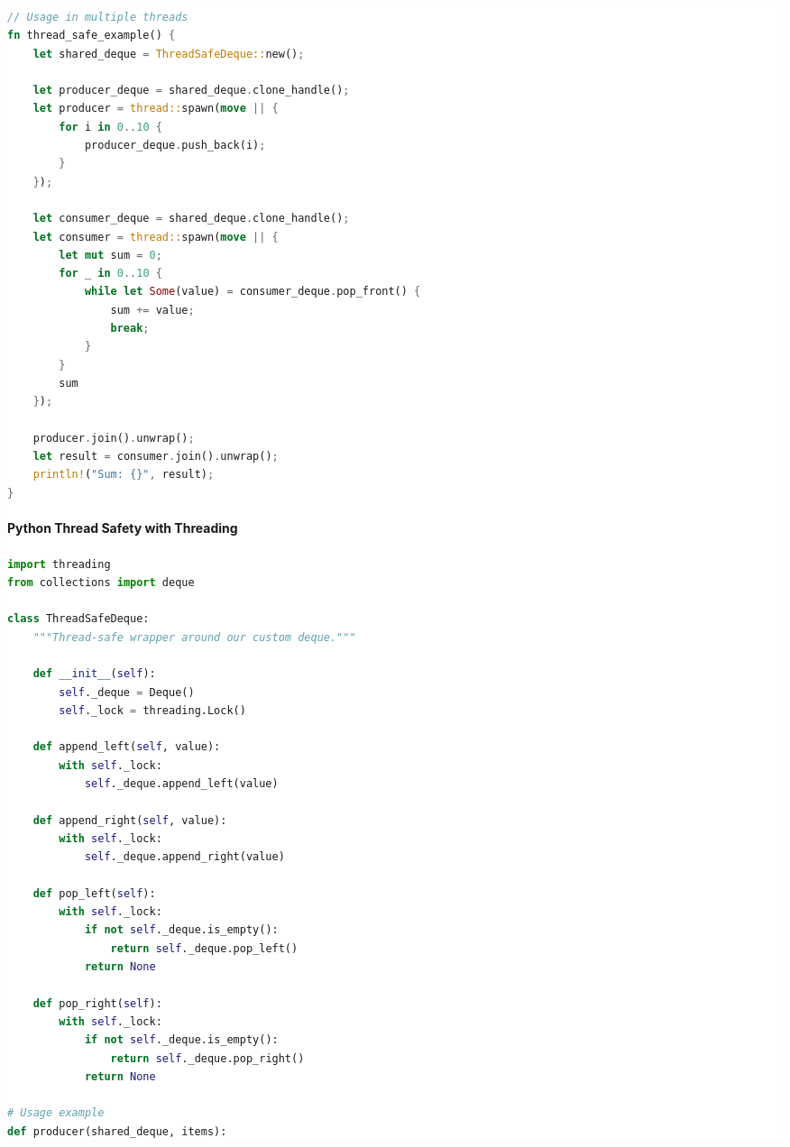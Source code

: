 ```rust
// Usage in multiple threads
fn thread_safe_example() {
    let shared_deque = ThreadSafeDeque::new();
    
    let producer_deque = shared_deque.clone_handle();
    let producer = thread::spawn(move || {
        for i in 0..10 {
            producer_deque.push_back(i);
        }
    });
    
    let consumer_deque = shared_deque.clone_handle();
    let consumer = thread::spawn(move || {
        let mut sum = 0;
        for _ in 0..10 {
            while let Some(value) = consumer_deque.pop_front() {
                sum += value;
                break;
            }
        }
        sum
    });
    
    producer.join().unwrap();
    let result = consumer.join().unwrap();
    println!("Sum: {}", result);
}
```

#### Python Thread Safety with Threading

```python
import threading
from collections import deque

class ThreadSafeDeque:
    """Thread-safe wrapper around our custom deque."""
    
    def __init__(self):
        self._deque = Deque()
        self._lock = threading.Lock()
    
    def append_left(self, value):
        with self._lock:
            self._deque.append_left(value)
    
    def append_right(self, value):
        with self._lock:
            self._deque.append_right(value)
    
    def pop_left(self):
        with self._lock:
            if not self._deque.is_empty():
                return self._deque.pop_left()
            return None
    
    def pop_right(self):
        with self._lock:
            if not self._deque.is_empty():
                return self._deque.pop_right()
            return None

# Usage example
def producer(shared_deque, items):
```